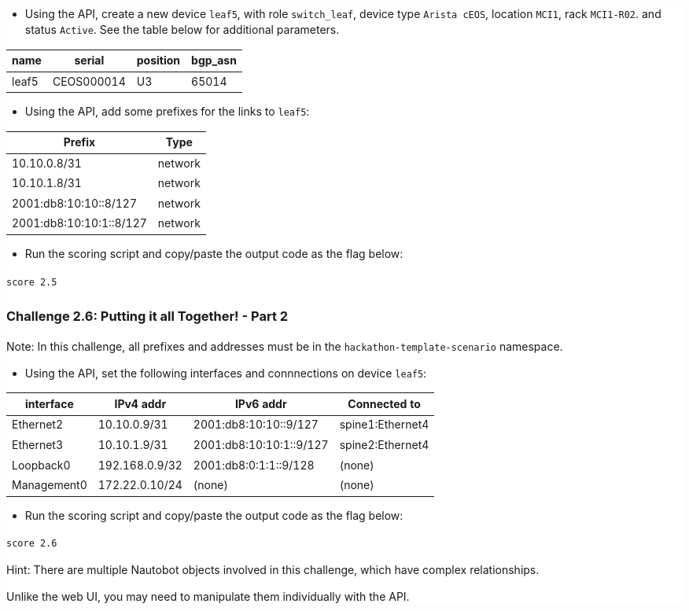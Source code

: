 - Using the API, create a new device `leaf5`, with role `switch_leaf`, device type `Arista cEOS`, location `MCI1`, rack `MCI1-R02`. and status `Active`.  See the table below for additional parameters.

| name  | serial     | position | bgp_asn |
| ----  | ------     | -------- | ------- |
| leaf5 | CEOS000014 | U3       | 65014   |

- Using the API, add some prefixes for the links to `leaf5`:

| Prefix | Type |
| ------  | ---- | 
| 10.10.0.8/31 |  network |
| 10.10.1.8/31 |  network |
| 2001:db8:10:10::8/127 |  network |
| 2001:db8:10:10:1::8/127 | network |

- Run the scoring script and copy/paste the output code as the flag below:
```
score 2.5
```

### Challenge 2.6: Putting it all Together! - Part 2
Note: In this challenge, all prefixes and addresses must be
in the `hackathon-template-scenario` namespace.

- Using the API, set the following interfaces and connnections on device `leaf5`:

| interface | IPv4 addr    | IPv6 addr               | Connected to |
| --------- | ---------    | ---------               | ------------ |
| Ethernet2 | 10.10.0.9/31 | 2001:db8:10:10::9/127   | spine1:Ethernet4 |
| Ethernet3 | 10.10.1.9/31 | 2001:db8:10:10:1::9/127 | spine2:Ethernet4 |
| Loopback0 | 192.168.0.9/32 | 2001:db8:0:1:1::9/128 | (none) |
| Management0 | 172.22.0.10/24 | (none) | (none) |

- Run the scoring script and copy/paste the output code as the flag below:
```
score 2.6
```
Hint:
There are multiple Nautobot objects involved in this challenge, which have complex relationships.

Unlike the web UI, you may need to manipulate them individually with the API.

